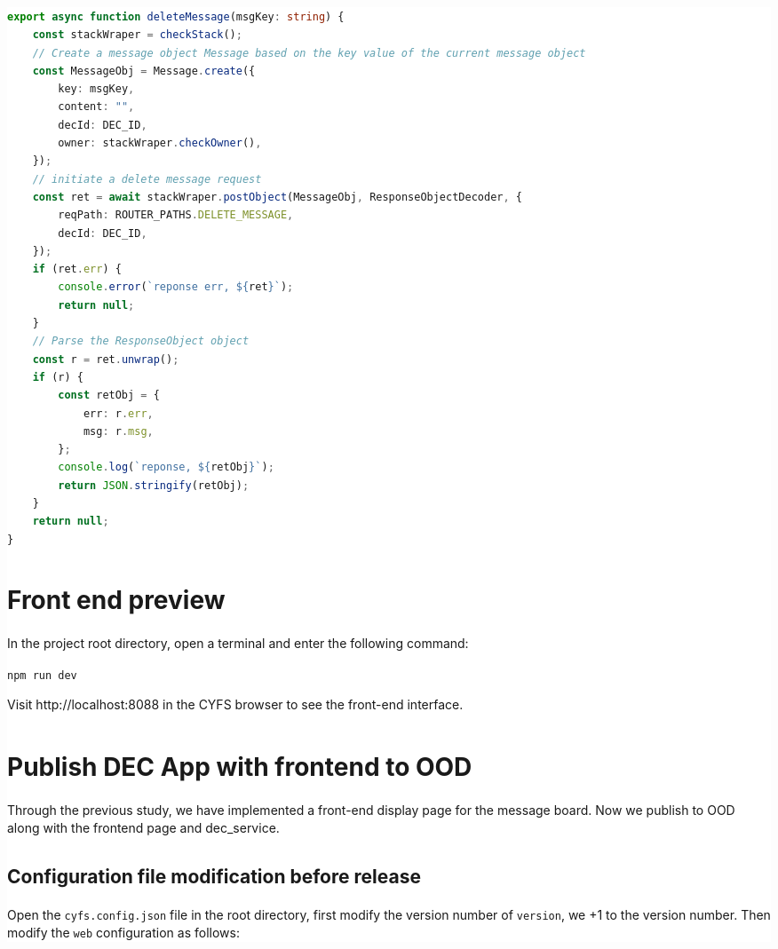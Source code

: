 ```typescript
export async function deleteMessage(msgKey: string) {
	const stackWraper = checkStack();
	// Create a message object Message based on the key value of the current message object
	const MessageObj = Message.create({
		key: msgKey,
		content: "",
		decId: DEC_ID,
		owner: stackWraper.checkOwner(),
	});
	// initiate a delete message request
	const ret = await stackWraper.postObject(MessageObj, ResponseObjectDecoder, {
		reqPath: ROUTER_PATHS.DELETE_MESSAGE,
		decId: DEC_ID,
	});
	if (ret.err) {
		console.error(`reponse err, ${ret}`);
		return null;
	}
	// Parse the ResponseObject object
	const r = ret.unwrap();
	if (r) {
		const retObj = {
			err: r.err,
			msg: r.msg,
		};
		console.log(`reponse, ${retObj}`);
		return JSON.stringify(retObj);
	}
	return null;
}
```

# Front end preview

In the project root directory, open a terminal and enter the following command:

```shell
npm run dev
```

Visit http://localhost:8088 in the CYFS browser to see the front-end interface.

# Publish DEC App with frontend to OOD

Through the previous study, we have implemented a front-end display page for the message board.
Now we publish to OOD along with the frontend page and dec_service.

## Configuration file modification before release

Open the `cyfs.config.json` file in the root directory, first modify the version number of `version`, we +1 to the version number. Then modify the `web` configuration as follows:
